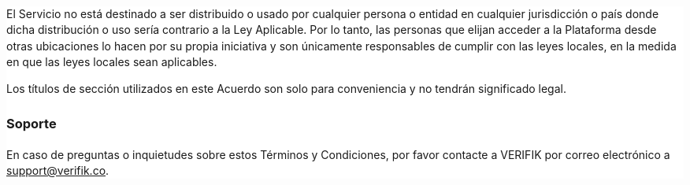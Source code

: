 El Servicio no está destinado a ser distribuido o usado por cualquier persona o entidad en cualquier jurisdicción o país donde dicha distribución o uso sería contrario a la Ley Aplicable. Por lo tanto, las personas que elijan acceder a la Plataforma desde otras ubicaciones lo hacen por su propia iniciativa y son únicamente responsables de cumplir con las leyes locales, en la medida en que las leyes locales sean aplicables.

Los títulos de sección utilizados en este Acuerdo son solo para conveniencia y no tendrán significado legal.

### **Soporte**

En caso de preguntas o inquietudes sobre estos Términos y Condiciones, por favor contacte a VERIFIK por correo electrónico a support@verifik.co.
